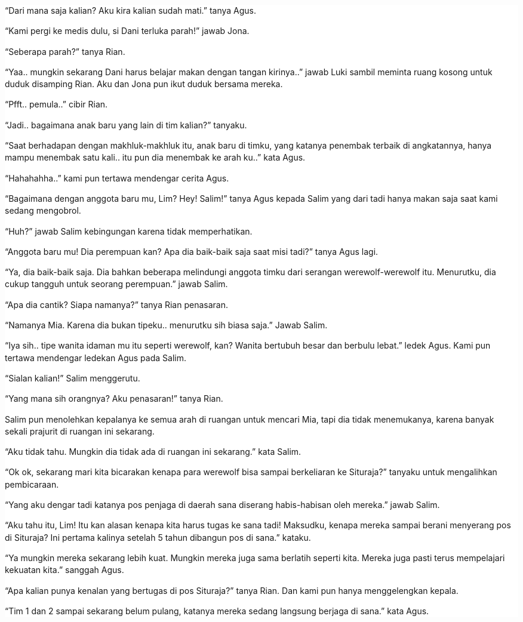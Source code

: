 “Dari mana saja kalian? Aku kira kalian sudah mati.” tanya Agus.

“Kami pergi ke medis dulu, si Dani terluka parah!” jawab Jona.

“Seberapa parah?” tanya Rian.

“Yaa.. mungkin sekarang Dani harus belajar makan dengan tangan kirinya..” jawab Luki sambil meminta ruang kosong untuk duduk disamping Rian. Aku dan Jona pun ikut duduk bersama mereka.

“Pfft.. pemula..” cibir Rian.

“Jadi.. bagaimana anak baru yang lain di tim kalian?” tanyaku.

“Saat berhadapan dengan makhluk-makhluk itu, anak baru di timku, yang katanya penembak terbaik di angkatannya, hanya mampu menembak satu kali.. itu pun dia menembak ke arah ku..” kata Agus.

“Hahahahha..” kami pun tertawa mendengar cerita Agus.

“Bagaimana dengan anggota baru mu, Lim? Hey! Salim!” tanya Agus kepada Salim yang dari tadi hanya makan saja saat kami sedang mengobrol.

“Huh?” jawab Salim kebingungan karena tidak memperhatikan.

“Anggota baru mu! Dia perempuan kan? Apa dia baik-baik saja saat misi tadi?” tanya Agus lagi.

“Ya, dia baik-baik saja. Dia bahkan beberapa melindungi anggota timku dari serangan werewolf-werewolf itu. Menurutku, dia cukup tangguh untuk seorang perempuan.” jawab Salim.

“Apa dia cantik? Siapa namanya?” tanya Rian penasaran.

“Namanya Mia. Karena dia bukan tipeku.. menurutku sih biasa saja.” Jawab Salim.

“Iya sih.. tipe wanita idaman mu itu seperti werewolf, kan? Wanita bertubuh besar dan berbulu lebat.” ledek Agus. Kami pun tertawa mendengar ledekan Agus pada Salim.

“Sialan kalian!” Salim menggerutu.

“Yang mana sih orangnya? Aku penasaran!” tanya Rian.

Salim pun menolehkan kepalanya ke semua arah di ruangan untuk mencari Mia, tapi dia tidak menemukanya, karena banyak sekali prajurit di ruangan ini sekarang.

“Aku tidak tahu. Mungkin dia tidak ada di ruangan ini sekarang.” kata Salim.

“Ok ok, sekarang mari kita bicarakan kenapa para werewolf bisa sampai berkeliaran ke Situraja?” tanyaku untuk mengalihkan pembicaraan.

“Yang aku dengar tadi katanya pos penjaga di daerah sana diserang habis-habisan oleh mereka.” jawab Salim.

“Aku tahu itu, Lim! Itu kan alasan kenapa kita harus tugas ke sana tadi! Maksudku, kenapa mereka sampai berani menyerang pos di Situraja? Ini pertama kalinya setelah 5 tahun dibangun pos di sana.” kataku.

“Ya mungkin mereka sekarang lebih kuat. Mungkin mereka juga sama berlatih seperti kita. Mereka juga pasti terus mempelajari kekuatan kita.” sanggah Agus.

“Apa kalian punya kenalan yang bertugas di pos Situraja?” tanya Rian. Dan kami pun hanya menggelengkan kepala.

“Tim 1 dan 2 sampai sekarang belum pulang, katanya mereka sedang langsung berjaga di sana.” kata Agus.
